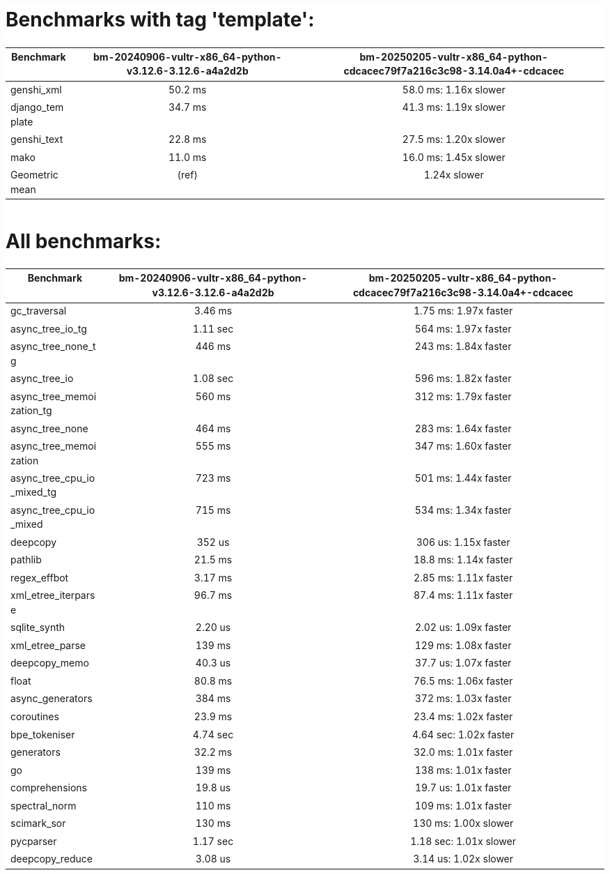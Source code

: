 Benchmarks with tag 'template':
===============================

| Benchmark       | bm-20240906-vultr-x86_64-python-v3.12.6-3.12.6-a4a2d2b | bm-20250205-vultr-x86_64-python-cdcacec79f7a216c3c98-3.14.0a4+-cdcacec |
|-----------------|:------------------------------------------------------:|:----------------------------------------------------------------------:|
| genshi_xml      | 50.2 ms                                                | 58.0 ms: 1.16x slower                                                  |
| django_template | 34.7 ms                                                | 41.3 ms: 1.19x slower                                                  |
| genshi_text     | 22.8 ms                                                | 27.5 ms: 1.20x slower                                                  |
| mako            | 11.0 ms                                                | 16.0 ms: 1.45x slower                                                  |
| Geometric mean  | (ref)                                                  | 1.24x slower                                                           |

All benchmarks:
===============

| Benchmark                  | bm-20240906-vultr-x86_64-python-v3.12.6-3.12.6-a4a2d2b | bm-20250205-vultr-x86_64-python-cdcacec79f7a216c3c98-3.14.0a4+-cdcacec |
|----------------------------|:------------------------------------------------------:|:----------------------------------------------------------------------:|
| gc_traversal               | 3.46 ms                                                | 1.75 ms: 1.97x faster                                                  |
| async_tree_io_tg           | 1.11 sec                                               | 564 ms: 1.97x faster                                                   |
| async_tree_none_tg         | 446 ms                                                 | 243 ms: 1.84x faster                                                   |
| async_tree_io              | 1.08 sec                                               | 596 ms: 1.82x faster                                                   |
| async_tree_memoization_tg  | 560 ms                                                 | 312 ms: 1.79x faster                                                   |
| async_tree_none            | 464 ms                                                 | 283 ms: 1.64x faster                                                   |
| async_tree_memoization     | 555 ms                                                 | 347 ms: 1.60x faster                                                   |
| async_tree_cpu_io_mixed_tg | 723 ms                                                 | 501 ms: 1.44x faster                                                   |
| async_tree_cpu_io_mixed    | 715 ms                                                 | 534 ms: 1.34x faster                                                   |
| deepcopy                   | 352 us                                                 | 306 us: 1.15x faster                                                   |
| pathlib                    | 21.5 ms                                                | 18.8 ms: 1.14x faster                                                  |
| regex_effbot               | 3.17 ms                                                | 2.85 ms: 1.11x faster                                                  |
| xml_etree_iterparse        | 96.7 ms                                                | 87.4 ms: 1.11x faster                                                  |
| sqlite_synth               | 2.20 us                                                | 2.02 us: 1.09x faster                                                  |
| xml_etree_parse            | 139 ms                                                 | 129 ms: 1.08x faster                                                   |
| deepcopy_memo              | 40.3 us                                                | 37.7 us: 1.07x faster                                                  |
| float                      | 80.8 ms                                                | 76.5 ms: 1.06x faster                                                  |
| async_generators           | 384 ms                                                 | 372 ms: 1.03x faster                                                   |
| coroutines                 | 23.9 ms                                                | 23.4 ms: 1.02x faster                                                  |
| bpe_tokeniser              | 4.74 sec                                               | 4.64 sec: 1.02x faster                                                 |
| generators                 | 32.2 ms                                                | 32.0 ms: 1.01x faster                                                  |
| go                         | 139 ms                                                 | 138 ms: 1.01x faster                                                   |
| comprehensions             | 19.8 us                                                | 19.7 us: 1.01x faster                                                  |
| spectral_norm              | 110 ms                                                 | 109 ms: 1.01x faster                                                   |
| scimark_sor                | 130 ms                                                 | 130 ms: 1.00x slower                                                   |
| pycparser                  | 1.17 sec                                               | 1.18 sec: 1.01x slower                                                 |
| deepcopy_reduce            | 3.08 us                                                | 3.14 us: 1.02x slower                                                  |